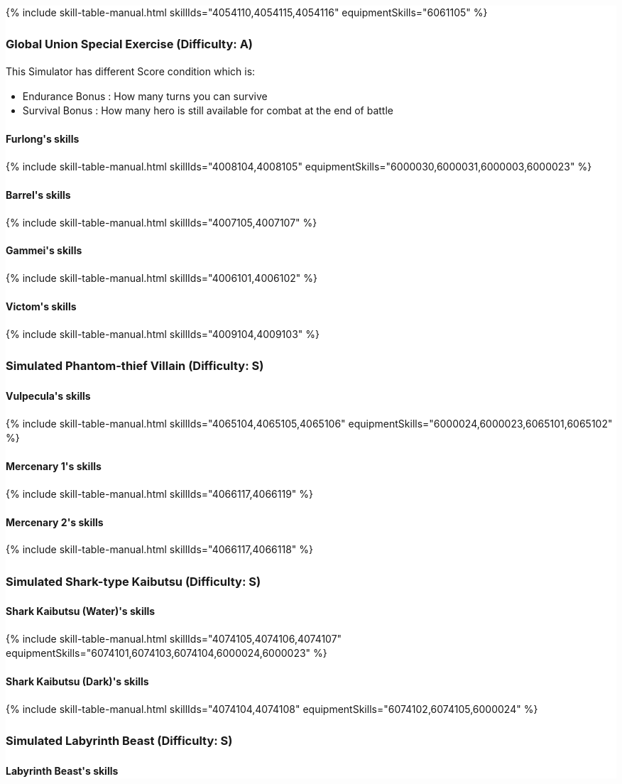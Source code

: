 {% include skill-table-manual.html skillIds="4054110,4054115,4054116" equipmentSkills="6061105" %}

### Global Union Special Exercise (Difficulty: A)

This Simulator has different Score condition which is:
- Endurance Bonus : How many turns you can survive
- Survival Bonus : How many hero is still available for combat at the end of battle

#### Furlong's skills

{% include skill-table-manual.html skillIds="4008104,4008105" equipmentSkills="6000030,6000031,6000003,6000023" %}

#### Barrel's skills

{% include skill-table-manual.html skillIds="4007105,4007107" %}

#### Gammei's skills

{% include skill-table-manual.html skillIds="4006101,4006102" %}

#### Victom's skills

{% include skill-table-manual.html skillIds="4009104,4009103" %}

### Simulated Phantom-thief Villain (Difficulty: S)

#### Vulpecula's skills

{% include skill-table-manual.html skillIds="4065104,4065105,4065106" equipmentSkills="6000024,6000023,6065101,6065102" %}

#### Mercenary 1's skills

{% include skill-table-manual.html skillIds="4066117,4066119" %}

#### Mercenary 2's skills

{% include skill-table-manual.html skillIds="4066117,4066118" %}

### Simulated Shark-type Kaibutsu (Difficulty: S)

#### Shark Kaibutsu (Water)'s skills

{% include skill-table-manual.html skillIds="4074105,4074106,4074107" equipmentSkills="6074101,6074103,6074104,6000024,6000023" %}

#### Shark Kaibutsu (Dark)'s skills

{% include skill-table-manual.html skillIds="4074104,4074108" equipmentSkills="6074102,6074105,6000024" %}

### Simulated Labyrinth Beast (Difficulty: S)

#### Labyrinth Beast's skills

